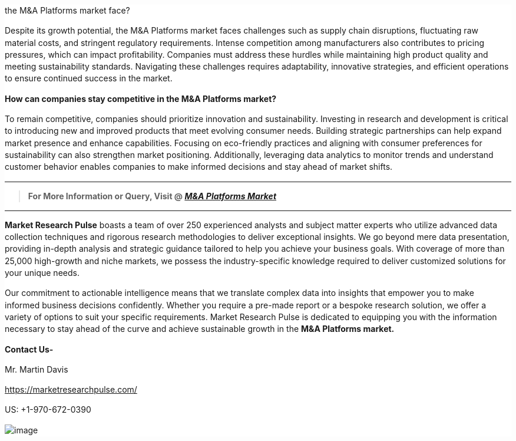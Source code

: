 the M&A Platforms market face?</strong></p><p>Despite its growth potential, the M&A Platforms market faces challenges such as supply chain disruptions, fluctuating raw material costs, and stringent regulatory requirements. Intense competition among manufacturers also contributes to pricing pressures, which can impact profitability. Companies must address these hurdles while maintaining high product quality and meeting sustainability standards. Navigating these challenges requires adaptability, innovative strategies, and efficient operations to ensure continued success in the market.</p><p><strong>How can companies stay competitive in the M&A Platforms market?</strong></p><p>To remain competitive, companies should prioritize innovation and sustainability. Investing in research and development is critical to introducing new and improved products that meet evolving consumer needs. Building strategic partnerships can help expand market presence and enhance capabilities. Focusing on eco-friendly practices and aligning with consumer preferences for sustainability can also strengthen market positioning. Additionally, leveraging data analytics to monitor trends and understand customer behavior enables companies to make informed decisions and stay ahead of market shifts.</p><hr /><blockquote><p><strong>For More Information or Query, Visit @&nbsp;<em><a href="https://marketresearchpulse.com/report/150236/ma-platforms-market?utm_source=Linkedin&utm_medium=091">M&A Platforms Market</a></em></strong></p></blockquote><hr /><p><strong>Market Research Pulse</strong> boasts a team of over 250 experienced analysts and subject matter experts who utilize advanced data collection techniques and rigorous research methodologies to deliver exceptional insights. We go beyond mere data presentation, providing in-depth analysis and strategic guidance tailored to help you achieve your business goals. With coverage of more than 25,000 high-growth and niche markets, we possess the industry-specific knowledge required to deliver customized solutions for your unique needs.</p><p>Our commitment to actionable intelligence means that we translate complex data into insights that empower you to make informed business decisions confidently. Whether you require a pre-made report or a bespoke research solution, we offer a variety of options to suit your specific requirements. Market Research Pulse is dedicated to equipping you with the information necessary to stay ahead of the curve and achieve sustainable growth in the <strong>M&A Platforms market.</strong></p><p><strong>Contact Us-</strong></p><p>Mr. Martin Davis</p><p>https://marketresearchpulse.com/</p><p>US: +1-970-672-0390</p>
![image](https://github.com/user-attachments/assets/a852830b-0527-4ac6-93a0-559f30dcc486)
